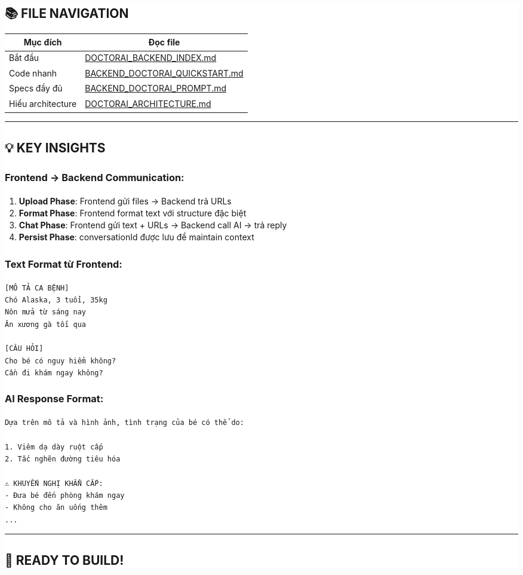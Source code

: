 
## 📚 FILE NAVIGATION

| Mục đích | Đọc file |
|----------|----------|
| Bắt đầu | [DOCTORAI_BACKEND_INDEX.md](DOCTORAI_BACKEND_INDEX.md) |
| Code nhanh | [BACKEND_DOCTORAI_QUICKSTART.md](BACKEND_DOCTORAI_QUICKSTART.md) |
| Specs đầy đủ | [BACKEND_DOCTORAI_PROMPT.md](BACKEND_DOCTORAI_PROMPT.md) |
| Hiểu architecture | [DOCTORAI_ARCHITECTURE.md](DOCTORAI_ARCHITECTURE.md) |

---

## 💡 KEY INSIGHTS

### Frontend → Backend Communication:
1. **Upload Phase**: Frontend gửi files → Backend trả URLs
2. **Format Phase**: Frontend format text với structure đặc biệt
3. **Chat Phase**: Frontend gửi text + URLs → Backend call AI → trả reply
4. **Persist Phase**: conversationId được lưu để maintain context

### Text Format từ Frontend:
```
[MÔ TẢ CA BỆNH]
Chó Alaska, 3 tuổi, 35kg
Nôn mửa từ sáng nay
Ăn xương gà tối qua

[CÂU HỎI]
Cho bé có nguy hiểm không?
Cần đi khám ngay không?
```

### AI Response Format:
```
Dựa trên mô tả và hình ảnh, tình trạng của bé có thể do:

1. Viêm dạ dày ruột cấp
2. Tắc nghẽn đường tiêu hóa

⚠️ KHUYẾN NGHỊ KHẨN CẤP:
- Đưa bé đến phòng khám ngay
- Không cho ăn uống thêm
...
```

---

## 🎉 READY TO BUILD!
